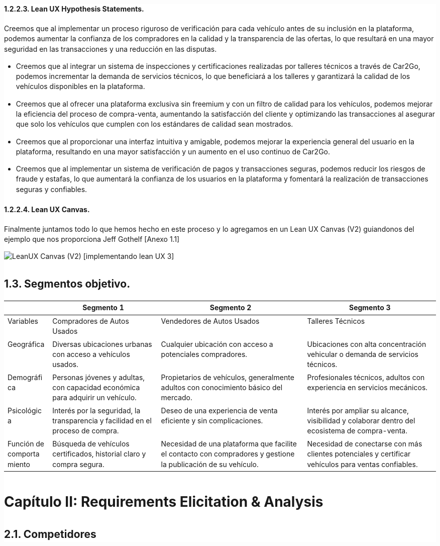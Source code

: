 
#### 1.2.2.3. Lean UX Hypothesis Statements.


Creemos que al implementar un proceso riguroso de verificación para cada vehículo antes de su inclusión en la plataforma, podemos aumentar la confianza de los compradores en la calidad y la transparencia de las ofertas, lo que resultará en una mayor seguridad en las transacciones y una reducción en las disputas.

- Creemos que al integrar un sistema de inspecciones y certificaciones realizadas por talleres técnicos a través de Car2Go, podemos incrementar la demanda de servicios técnicos, lo que beneficiará a los talleres y garantizará la calidad de los vehículos disponibles en la plataforma.

- Creemos que al ofrecer una plataforma exclusiva sin freemium y con un filtro de calidad para los vehículos, podemos mejorar la eficiencia del proceso de compra-venta, aumentando la satisfacción del cliente y optimizando las transacciones al asegurar que solo los vehículos que cumplen con los estándares de calidad sean mostrados.

- Creemos que al proporcionar una interfaz intuitiva y amigable, podemos mejorar la experiencia general del usuario en la plataforma, resultando en una mayor satisfacción y un aumento en el uso continuo de Car2Go.

- Creemos que al implementar un sistema de verificación de pagos y transacciones seguras, podemos reducir los riesgos de fraude y estafas, lo que aumentará la confianza de los usuarios en la plataforma y fomentará la realización de transacciones seguras y confiables.




#### 1.2.2.4. Lean UX Canvas.

Finalmente juntamos todo lo que hemos hecho en este proceso y lo agregamos en un Lean UX Canvas (V2) guiandonos del ejemplo que nos proporciona Jeff Gothelf [Anexo 1.1]

<image src ="../assets/lean-ux-canvas/lean-ux-canva.png" alt ="LeanUX Canvas (V2) [implementando lean UX 3]">

## 1.3. Segmentos objetivo.

|   | Segmento 1 | Segmento 2 | Segmento 3 |
|---|------------|------------|------------|
| Variables     | Compradores de Autos Usados | Vendedores de Autos Usados | Talleres Técnicos |
| Geográfica    | Diversas ubicaciones urbanas con acceso a vehículos usados. | Cualquier ubicación con acceso a potenciales compradores. | Ubicaciones con alta concentración vehicular o demanda de servicios técnicos. |
| Demográfica   | Personas jóvenes y adultas, con capacidad económica para adquirir un vehículo. | Propietarios de vehículos, generalmente adultos con conocimiento básico del mercado. | Profesionales técnicos, adultos con experiencia en servicios mecánicos. |
| Psicológica   | Interés por la seguridad, la transparencia y facilidad en el proceso de compra. | Deseo de una experiencia de venta eficiente y sin complicaciones. | Interés por ampliar su alcance, visibilidad y colaborar dentro del ecosistema de compra-venta. |
| Función de comportamiento | Búsqueda de vehículos certificados, historial claro y compra segura. | Necesidad de una plataforma que facilite el contacto con compradores y gestione la publicación de su vehículo. | Necesidad de conectarse con más clientes potenciales y certificar vehículos para ventas confiables. |

# Capítulo II: Requirements Elicitation & Analysis

## 2.1. Competidores
